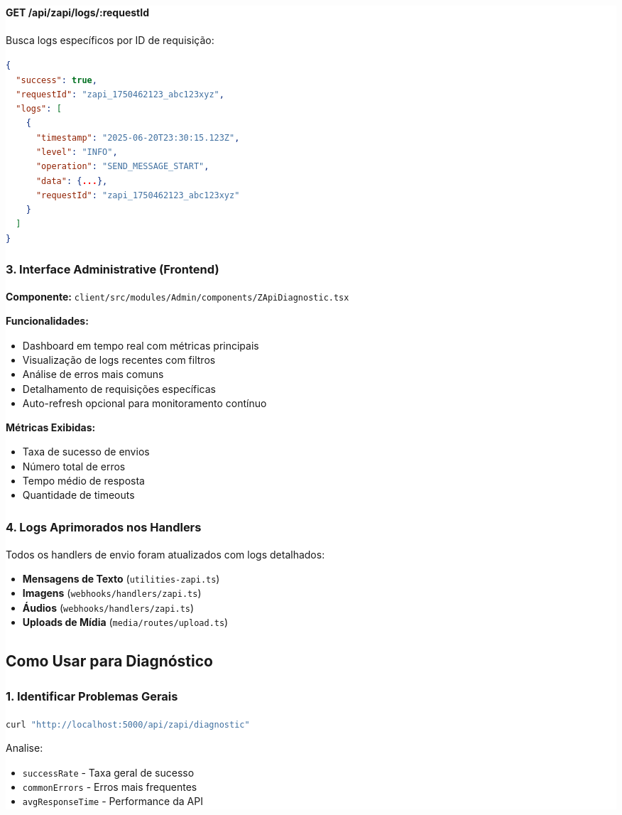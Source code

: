 #### GET /api/zapi/logs/:requestId
Busca logs específicos por ID de requisição:
```json
{
  "success": true,
  "requestId": "zapi_1750462123_abc123xyz",
  "logs": [
    {
      "timestamp": "2025-06-20T23:30:15.123Z",
      "level": "INFO",
      "operation": "SEND_MESSAGE_START",
      "data": {...},
      "requestId": "zapi_1750462123_abc123xyz"
    }
  ]
}
```

### 3. Interface Administrative (Frontend)

**Componente:** `client/src/modules/Admin/components/ZApiDiagnostic.tsx`

**Funcionalidades:**
- Dashboard em tempo real com métricas principais
- Visualização de logs recentes com filtros
- Análise de erros mais comuns
- Detalhamento de requisições específicas
- Auto-refresh opcional para monitoramento contínuo

**Métricas Exibidas:**
- Taxa de sucesso de envios
- Número total de erros
- Tempo médio de resposta
- Quantidade de timeouts

### 4. Logs Aprimorados nos Handlers

Todos os handlers de envio foram atualizados com logs detalhados:

- **Mensagens de Texto** (`utilities-zapi.ts`)
- **Imagens** (`webhooks/handlers/zapi.ts`)
- **Áudios** (`webhooks/handlers/zapi.ts`)
- **Uploads de Mídia** (`media/routes/upload.ts`)

## Como Usar para Diagnóstico

### 1. Identificar Problemas Gerais
```bash
curl "http://localhost:5000/api/zapi/diagnostic"
```

Analise:
- `successRate` - Taxa geral de sucesso
- `commonErrors` - Erros mais frequentes
- `avgResponseTime` - Performance da API

